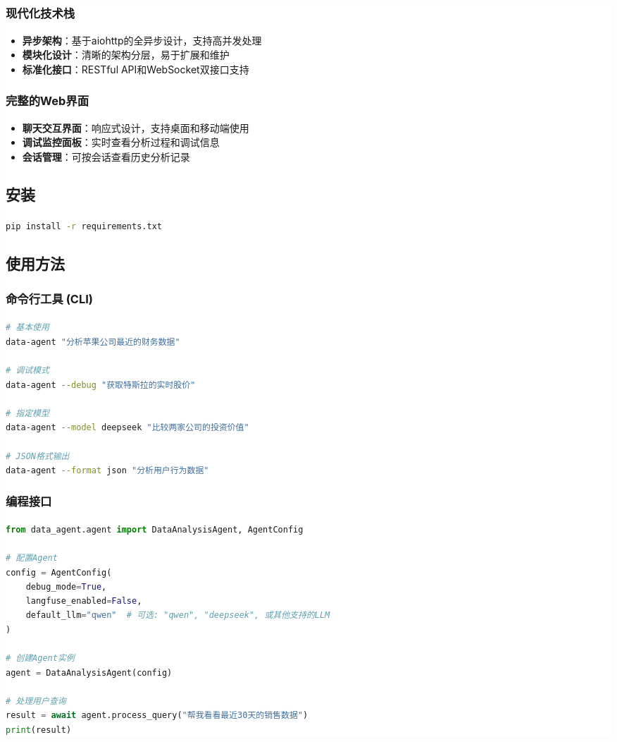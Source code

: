 ### 现代化技术栈
- **异步架构**：基于aiohttp的全异步设计，支持高并发处理
- **模块化设计**：清晰的架构分层，易于扩展和维护
- **标准化接口**：RESTful API和WebSocket双接口支持

### 完整的Web界面
- **聊天交互界面**：响应式设计，支持桌面和移动端使用
- **调试监控面板**：实时查看分析过程和调试信息
- **会话管理**：可按会话查看历史分析记录

## 安装

```bash
pip install -r requirements.txt
```

## 使用方法

### 命令行工具 (CLI)
```bash
# 基本使用
data-agent "分析苹果公司最近的财务数据"

# 调试模式
data-agent --debug "获取特斯拉的实时股价"

# 指定模型
data-agent --model deepseek "比较两家公司的投资价值"

# JSON格式输出
data-agent --format json "分析用户行为数据"
```

### 编程接口
```python
from data_agent.agent import DataAnalysisAgent, AgentConfig

# 配置Agent
config = AgentConfig(
    debug_mode=True,
    langfuse_enabled=False,
    default_llm="qwen"  # 可选: "qwen", "deepseek", 或其他支持的LLM
)

# 创建Agent实例
agent = DataAnalysisAgent(config)

# 处理用户查询
result = await agent.process_query("帮我看看最近30天的销售数据")
print(result)
```
